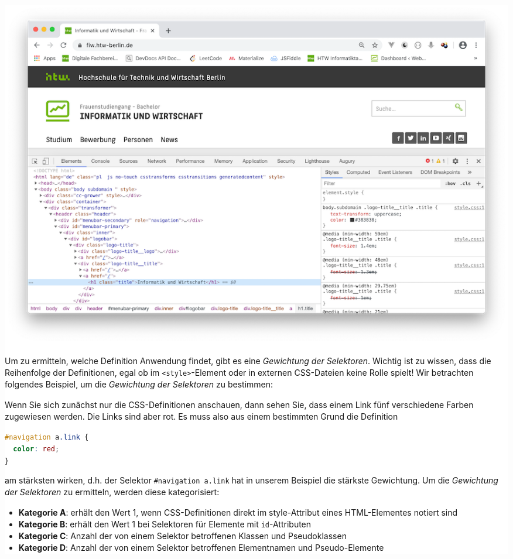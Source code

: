 ![Entwicklertools](./files/23_tools3.png)

Um zu ermitteln, welche Definition Anwendung findet, gibt es eine *Gewichtung der Selektoren*. Wichtig ist zu wissen, dass die Reihenfolge der Definitionen, egal ob im `<style>`-Element oder in externen CSS-Dateien keine Rolle spielt! Wir betrachten folgendes Beispiel, um die *Gewichtung der Selektoren* zu bestimmen:

<iframe width="100%" height="300" src="//jsfiddle.net/jfreiheit/sfdztn0c/17/embedded/html,css,result/" allowfullscreen="allowfullscreen" allowpaymentrequest frameborder="0"></iframe>

Wenn Sie sich zunächst nur die CSS-Definitionen anschauen, dann sehen Sie, dass einem Link fünf verschiedene Farben zugewiesen werden. Die Links sind aber rot. Es muss also aus einem bestimmten Grund die Definition 

```css
#navigation a.link {
  color: red;
}
```

am stärksten wirken, d.h. der Selektor `#navigation a.link` hat in unserem Beispiel die stärkste Gewichtung. Um die *Gewichtung der Selektoren* zu ermitteln, werden diese kategorisiert:

- **Kategorie A**: erhält den Wert 1, wenn CSS-Definitionen direkt im style-Attribut eines HTML-Elementes notiert sind 
- **Kategorie B**: erhält den Wert 1 bei Selektoren für Elemente mit `id`-Attributen
- **Kategorie C**: Anzahl der von einem Selektor betroffenen Klassen und Pseudoklassen
- **Kategorie D**: Anzahl der von einem Selektor betroffenen Elementnamen und Pseudo-Elemente
